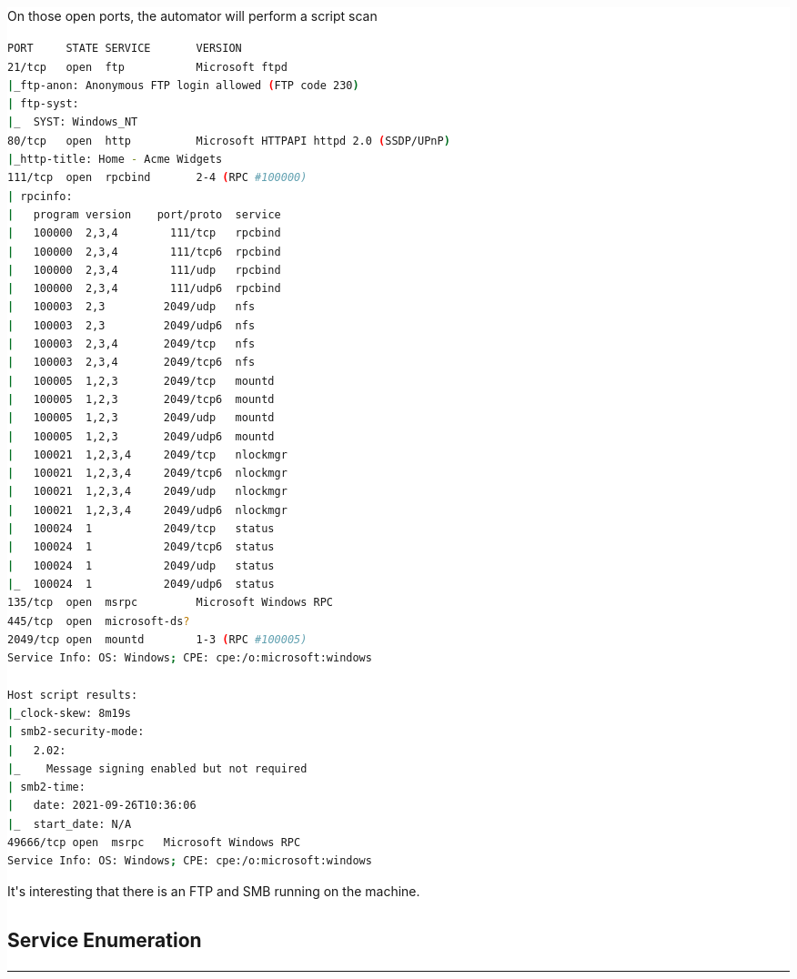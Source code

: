 On those open ports, the automator will perform a script scan

```bash
PORT     STATE SERVICE       VERSION
21/tcp   open  ftp           Microsoft ftpd
|_ftp-anon: Anonymous FTP login allowed (FTP code 230)
| ftp-syst: 
|_  SYST: Windows_NT
80/tcp   open  http          Microsoft HTTPAPI httpd 2.0 (SSDP/UPnP)
|_http-title: Home - Acme Widgets
111/tcp  open  rpcbind       2-4 (RPC #100000)
| rpcinfo: 
|   program version    port/proto  service
|   100000  2,3,4        111/tcp   rpcbind
|   100000  2,3,4        111/tcp6  rpcbind
|   100000  2,3,4        111/udp   rpcbind
|   100000  2,3,4        111/udp6  rpcbind
|   100003  2,3         2049/udp   nfs
|   100003  2,3         2049/udp6  nfs
|   100003  2,3,4       2049/tcp   nfs
|   100003  2,3,4       2049/tcp6  nfs
|   100005  1,2,3       2049/tcp   mountd
|   100005  1,2,3       2049/tcp6  mountd
|   100005  1,2,3       2049/udp   mountd
|   100005  1,2,3       2049/udp6  mountd
|   100021  1,2,3,4     2049/tcp   nlockmgr
|   100021  1,2,3,4     2049/tcp6  nlockmgr
|   100021  1,2,3,4     2049/udp   nlockmgr
|   100021  1,2,3,4     2049/udp6  nlockmgr
|   100024  1           2049/tcp   status
|   100024  1           2049/tcp6  status
|   100024  1           2049/udp   status
|_  100024  1           2049/udp6  status
135/tcp  open  msrpc         Microsoft Windows RPC
445/tcp  open  microsoft-ds?
2049/tcp open  mountd        1-3 (RPC #100005)
Service Info: OS: Windows; CPE: cpe:/o:microsoft:windows

Host script results:
|_clock-skew: 8m19s
| smb2-security-mode: 
|   2.02: 
|_    Message signing enabled but not required
| smb2-time: 
|   date: 2021-09-26T10:36:06
|_  start_date: N/A
49666/tcp open  msrpc   Microsoft Windows RPC
Service Info: OS: Windows; CPE: cpe:/o:microsoft:windows
```

It's interesting that there is an FTP and SMB running on the machine.

## Service Enumeration

---